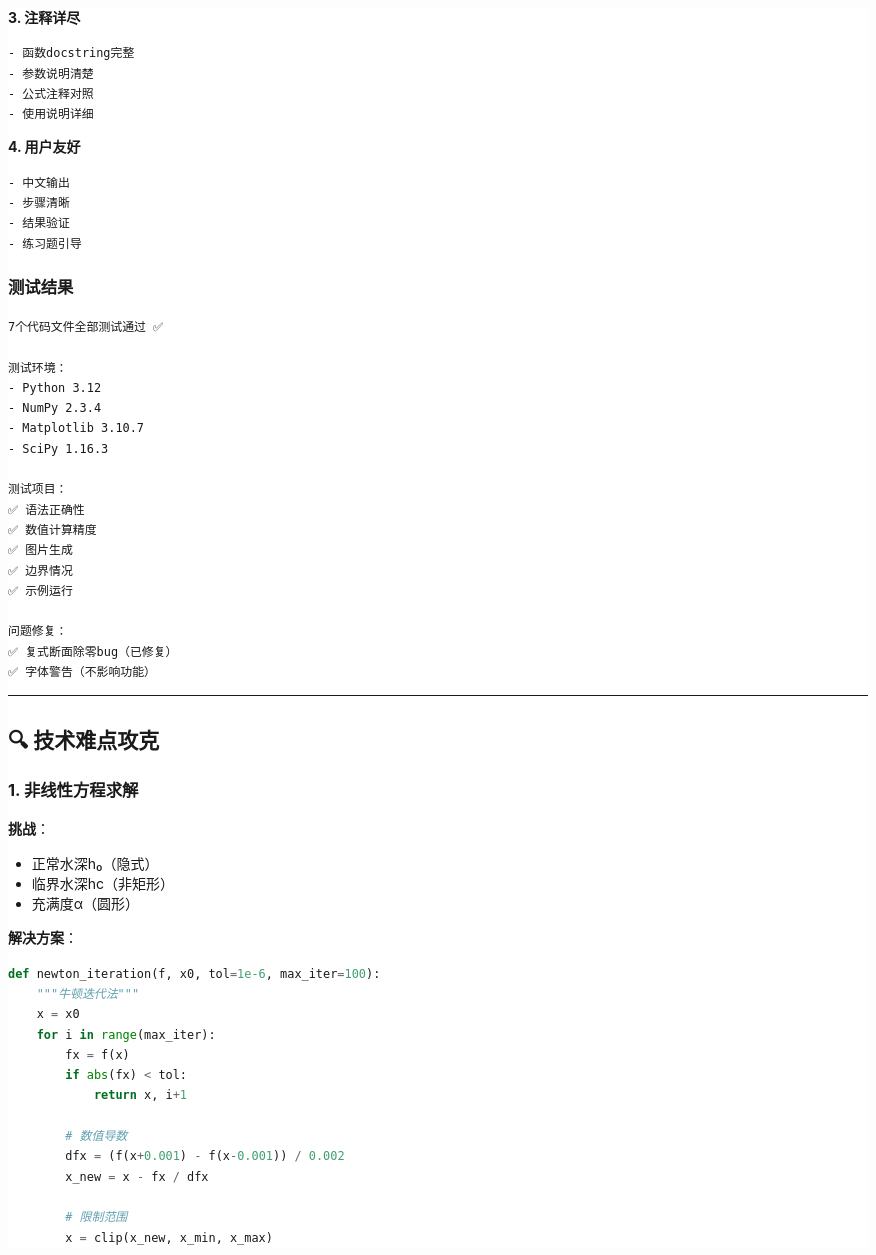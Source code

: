 **3. 注释详尽**
```
- 函数docstring完整
- 参数说明清楚
- 公式注释对照
- 使用说明详细
```

**4. 用户友好**
```
- 中文输出
- 步骤清晰
- 结果验证
- 练习题引导
```

### 测试结果

```
7个代码文件全部测试通过 ✅

测试环境：
- Python 3.12
- NumPy 2.3.4
- Matplotlib 3.10.7
- SciPy 1.16.3

测试项目：
✅ 语法正确性
✅ 数值计算精度
✅ 图片生成
✅ 边界情况
✅ 示例运行

问题修复：
✅ 复式断面除零bug（已修复）
✅ 字体警告（不影响功能）
```

---

## 🔍 技术难点攻克

### 1. 非线性方程求解

**挑战**：
- 正常水深h₀（隐式）
- 临界水深hc（非矩形）
- 充满度α（圆形）

**解决方案**：
```python
def newton_iteration(f, x0, tol=1e-6, max_iter=100):
    """牛顿迭代法"""
    x = x0
    for i in range(max_iter):
        fx = f(x)
        if abs(fx) < tol:
            return x, i+1
        
        # 数值导数
        dfx = (f(x+0.001) - f(x-0.001)) / 0.002
        x_new = x - fx / dfx
        
        # 限制范围
        x = clip(x_new, x_min, x_max)
```